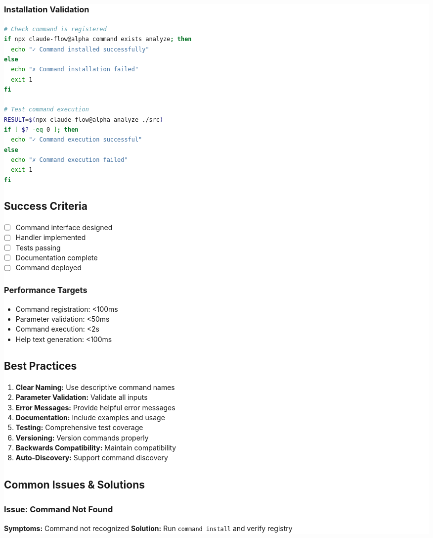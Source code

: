 ### Installation Validation

```bash
# Check command is registered
if npx claude-flow@alpha command exists analyze; then
  echo "✓ Command installed successfully"
else
  echo "✗ Command installation failed"
  exit 1
fi

# Test command execution
RESULT=$(npx claude-flow@alpha analyze ./src)
if [ $? -eq 0 ]; then
  echo "✓ Command execution successful"
else
  echo "✗ Command execution failed"
  exit 1
fi
```

## Success Criteria

- [ ] Command interface designed
- [ ] Handler implemented
- [ ] Tests passing
- [ ] Documentation complete
- [ ] Command deployed

### Performance Targets
- Command registration: <100ms
- Parameter validation: <50ms
- Command execution: <2s
- Help text generation: <100ms

## Best Practices

1. **Clear Naming:** Use descriptive command names
2. **Parameter Validation:** Validate all inputs
3. **Error Messages:** Provide helpful error messages
4. **Documentation:** Include examples and usage
5. **Testing:** Comprehensive test coverage
6. **Versioning:** Version commands properly
7. **Backwards Compatibility:** Maintain compatibility
8. **Auto-Discovery:** Support command discovery

## Common Issues & Solutions

### Issue: Command Not Found
**Symptoms:** Command not recognized
**Solution:** Run `command install` and verify registry
